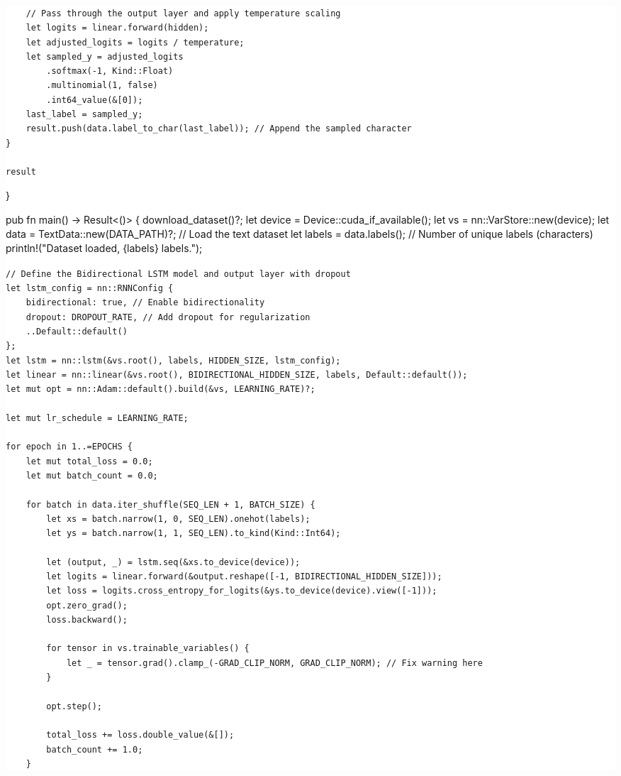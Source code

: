         // Pass through the output layer and apply temperature scaling
        let logits = linear.forward(hidden);
        let adjusted_logits = logits / temperature;
        let sampled_y = adjusted_logits
            .softmax(-1, Kind::Float)
            .multinomial(1, false)
            .int64_value(&[0]);
        last_label = sampled_y;
        result.push(data.label_to_char(last_label)); // Append the sampled character
    }

    result
}

pub fn main() -> Result<()> {
    download_dataset()?;
    let device = Device::cuda_if_available();
    let vs = nn::VarStore::new(device);
    let data = TextData::new(DATA_PATH)?; // Load the text dataset
    let labels = data.labels(); // Number of unique labels (characters)
    println!("Dataset loaded, {labels} labels.");

    // Define the Bidirectional LSTM model and output layer with dropout
    let lstm_config = nn::RNNConfig {
        bidirectional: true, // Enable bidirectionality
        dropout: DROPOUT_RATE, // Add dropout for regularization
        ..Default::default()
    };
    let lstm = nn::lstm(&vs.root(), labels, HIDDEN_SIZE, lstm_config);
    let linear = nn::linear(&vs.root(), BIDIRECTIONAL_HIDDEN_SIZE, labels, Default::default());
    let mut opt = nn::Adam::default().build(&vs, LEARNING_RATE)?;

    let mut lr_schedule = LEARNING_RATE;

    for epoch in 1..=EPOCHS {
        let mut total_loss = 0.0;
        let mut batch_count = 0.0;

        for batch in data.iter_shuffle(SEQ_LEN + 1, BATCH_SIZE) {
            let xs = batch.narrow(1, 0, SEQ_LEN).onehot(labels);
            let ys = batch.narrow(1, 1, SEQ_LEN).to_kind(Kind::Int64);
        
            let (output, _) = lstm.seq(&xs.to_device(device));
            let logits = linear.forward(&output.reshape([-1, BIDIRECTIONAL_HIDDEN_SIZE]));
            let loss = logits.cross_entropy_for_logits(&ys.to_device(device).view([-1]));
            opt.zero_grad();
            loss.backward();
        
            for tensor in vs.trainable_variables() {
                let _ = tensor.grad().clamp_(-GRAD_CLIP_NORM, GRAD_CLIP_NORM); // Fix warning here
            }
        
            opt.step();
        
            total_loss += loss.double_value(&[]);
            batch_count += 1.0;
        }
        